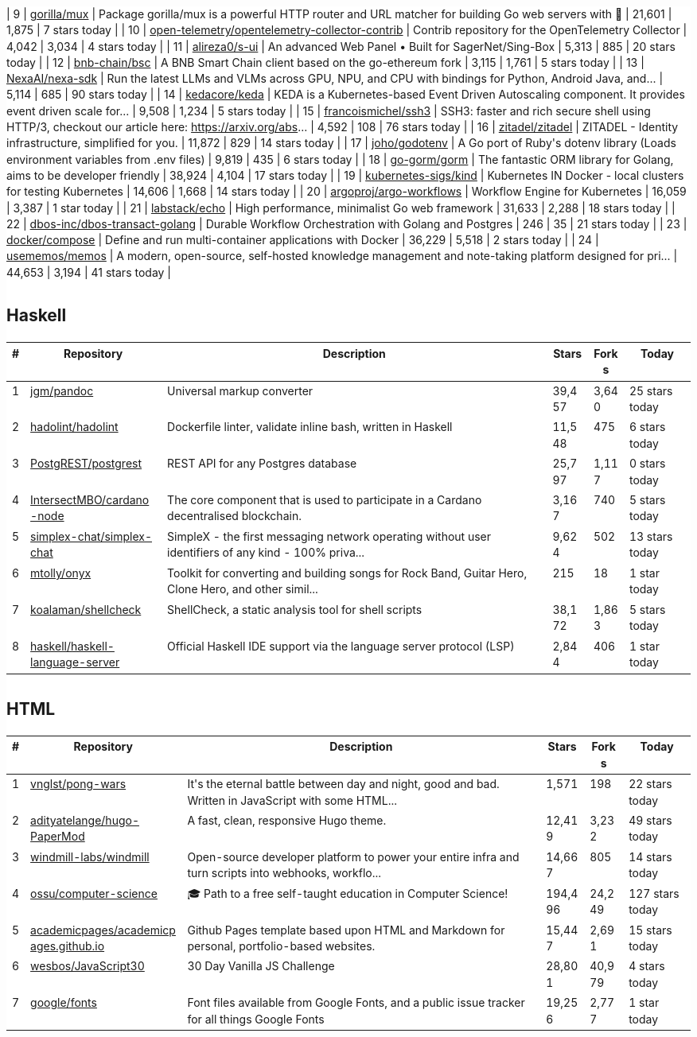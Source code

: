 | 9 | [gorilla/mux](https://github.com/gorilla/mux) | Package gorilla/mux is a powerful HTTP router and URL matcher for building Go web servers with 🦍 | 21,601 | 1,875 | 7 stars today |
| 10 | [open-telemetry/opentelemetry-collector-contrib](https://github.com/open-telemetry/opentelemetry-collector-contrib) | Contrib repository for the OpenTelemetry Collector | 4,042 | 3,034 | 4 stars today |
| 11 | [alireza0/s-ui](https://github.com/alireza0/s-ui) | An advanced Web Panel • Built for SagerNet/Sing-Box | 5,313 | 885 | 20 stars today |
| 12 | [bnb-chain/bsc](https://github.com/bnb-chain/bsc) | A BNB Smart Chain client based on the go-ethereum fork | 3,115 | 1,761 | 5 stars today |
| 13 | [NexaAI/nexa-sdk](https://github.com/NexaAI/nexa-sdk) | Run the latest LLMs and VLMs across GPU, NPU, and CPU with bindings for Python, Android Java, and... | 5,114 | 685 | 90 stars today |
| 14 | [kedacore/keda](https://github.com/kedacore/keda) | KEDA is a Kubernetes-based Event Driven Autoscaling component. It provides event driven scale for... | 9,508 | 1,234 | 5 stars today |
| 15 | [francoismichel/ssh3](https://github.com/francoismichel/ssh3) | SSH3: faster and rich secure shell using HTTP/3, checkout our article here: https://arxiv.org/abs... | 4,592 | 108 | 76 stars today |
| 16 | [zitadel/zitadel](https://github.com/zitadel/zitadel) | ZITADEL - Identity infrastructure, simplified for you. | 11,872 | 829 | 14 stars today |
| 17 | [joho/godotenv](https://github.com/joho/godotenv) | A Go port of Ruby's dotenv library (Loads environment variables from .env files) | 9,819 | 435 | 6 stars today |
| 18 | [go-gorm/gorm](https://github.com/go-gorm/gorm) | The fantastic ORM library for Golang, aims to be developer friendly | 38,924 | 4,104 | 17 stars today |
| 19 | [kubernetes-sigs/kind](https://github.com/kubernetes-sigs/kind) | Kubernetes IN Docker - local clusters for testing Kubernetes | 14,606 | 1,668 | 14 stars today |
| 20 | [argoproj/argo-workflows](https://github.com/argoproj/argo-workflows) | Workflow Engine for Kubernetes | 16,059 | 3,387 | 1 star today |
| 21 | [labstack/echo](https://github.com/labstack/echo) | High performance, minimalist Go web framework | 31,633 | 2,288 | 18 stars today |
| 22 | [dbos-inc/dbos-transact-golang](https://github.com/dbos-inc/dbos-transact-golang) | Durable Workflow Orchestration with Golang and Postgres | 246 | 35 | 21 stars today |
| 23 | [docker/compose](https://github.com/docker/compose) | Define and run multi-container applications with Docker | 36,229 | 5,518 | 2 stars today |
| 24 | [usememos/memos](https://github.com/usememos/memos) | A modern, open-source, self-hosted knowledge management and note-taking platform designed for pri... | 44,653 | 3,194 | 41 stars today |

## Haskell

| # | Repository | Description | Stars | Forks | Today |
| --- | --- | --- | --- | --- | --- |
| 1 | [jgm/pandoc](https://github.com/jgm/pandoc) | Universal markup converter | 39,457 | 3,640 | 25 stars today |
| 2 | [hadolint/hadolint](https://github.com/hadolint/hadolint) | Dockerfile linter, validate inline bash, written in Haskell | 11,548 | 475 | 6 stars today |
| 3 | [PostgREST/postgrest](https://github.com/PostgREST/postgrest) | REST API for any Postgres database | 25,797 | 1,117 | 0 stars today |
| 4 | [IntersectMBO/cardano-node](https://github.com/IntersectMBO/cardano-node) | The core component that is used to participate in a Cardano decentralised blockchain. | 3,167 | 740 | 5 stars today |
| 5 | [simplex-chat/simplex-chat](https://github.com/simplex-chat/simplex-chat) | SimpleX - the first messaging network operating without user identifiers of any kind - 100% priva... | 9,624 | 502 | 13 stars today |
| 6 | [mtolly/onyx](https://github.com/mtolly/onyx) | Toolkit for converting and building songs for Rock Band, Guitar Hero, Clone Hero, and other simil... | 215 | 18 | 1 star today |
| 7 | [koalaman/shellcheck](https://github.com/koalaman/shellcheck) | ShellCheck, a static analysis tool for shell scripts | 38,172 | 1,863 | 5 stars today |
| 8 | [haskell/haskell-language-server](https://github.com/haskell/haskell-language-server) | Official Haskell IDE support via the language server protocol (LSP) | 2,844 | 406 | 1 star today |

## HTML

| # | Repository | Description | Stars | Forks | Today |
| --- | --- | --- | --- | --- | --- |
| 1 | [vnglst/pong-wars](https://github.com/vnglst/pong-wars) | It's the eternal battle between day and night, good and bad. Written in JavaScript with some HTML... | 1,571 | 198 | 22 stars today |
| 2 | [adityatelange/hugo-PaperMod](https://github.com/adityatelange/hugo-PaperMod) | A fast, clean, responsive Hugo theme. | 12,419 | 3,232 | 49 stars today |
| 3 | [windmill-labs/windmill](https://github.com/windmill-labs/windmill) | Open-source developer platform to power your entire infra and turn scripts into webhooks, workflo... | 14,667 | 805 | 14 stars today |
| 4 | [ossu/computer-science](https://github.com/ossu/computer-science) | 🎓 Path to a free self-taught education in Computer Science! | 194,496 | 24,249 | 127 stars today |
| 5 | [academicpages/academicpages.github.io](https://github.com/academicpages/academicpages.github.io) | Github Pages template based upon HTML and Markdown for personal, portfolio-based websites. | 15,447 | 2,691 | 15 stars today |
| 6 | [wesbos/JavaScript30](https://github.com/wesbos/JavaScript30) | 30 Day Vanilla JS Challenge | 28,801 | 40,979 | 4 stars today |
| 7 | [google/fonts](https://github.com/google/fonts) | Font files available from Google Fonts, and a public issue tracker for all things Google Fonts | 19,256 | 2,777 | 1 star today |